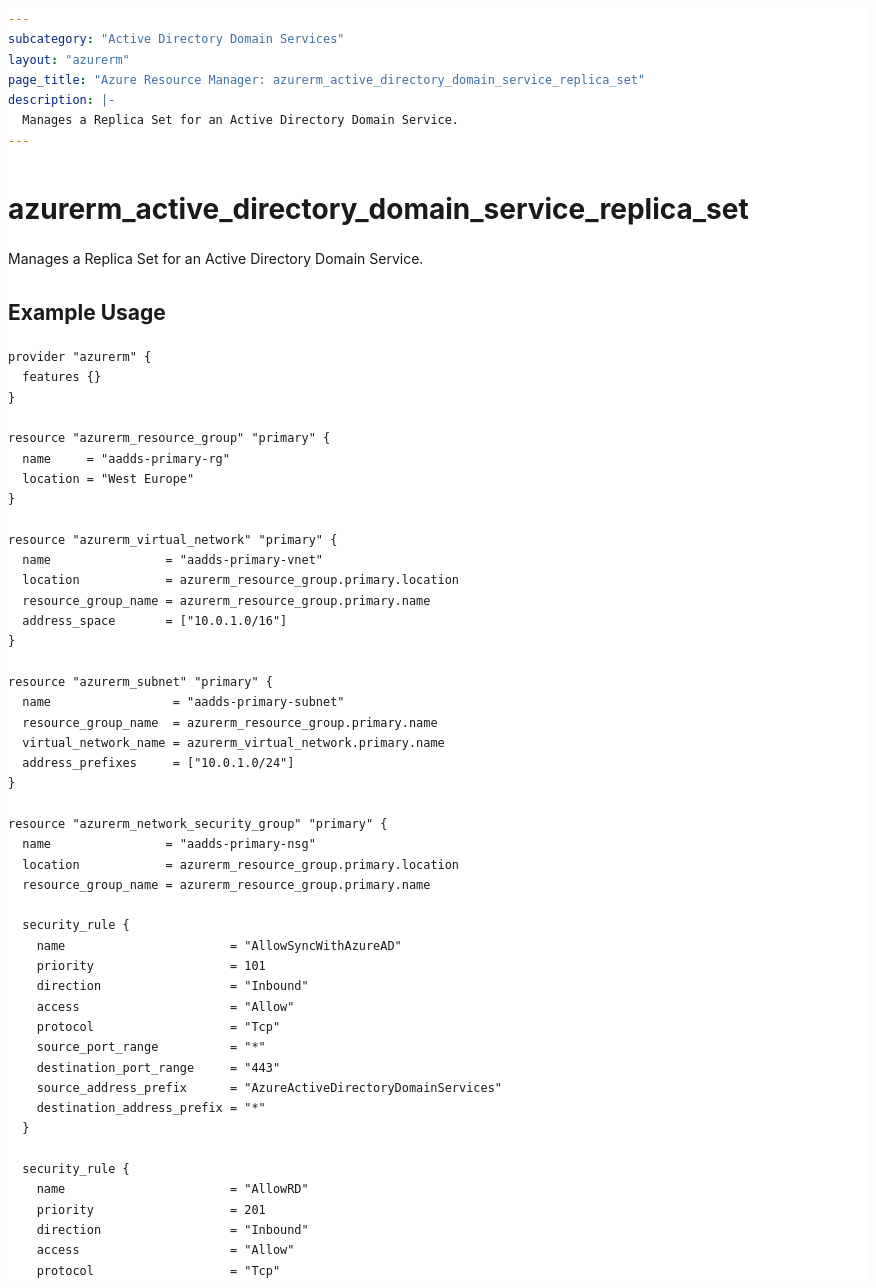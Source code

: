```yaml
---
subcategory: "Active Directory Domain Services"
layout: "azurerm"
page_title: "Azure Resource Manager: azurerm_active_directory_domain_service_replica_set"
description: |-
  Manages a Replica Set for an Active Directory Domain Service.
---
```


# azurerm_active_directory_domain_service_replica_set

Manages a Replica Set for an Active Directory Domain Service.

## Example Usage

```hcl
provider "azurerm" {
  features {}
}

resource "azurerm_resource_group" "primary" {
  name     = "aadds-primary-rg"
  location = "West Europe"
}

resource "azurerm_virtual_network" "primary" {
  name                = "aadds-primary-vnet"
  location            = azurerm_resource_group.primary.location
  resource_group_name = azurerm_resource_group.primary.name
  address_space       = ["10.0.1.0/16"]
}

resource "azurerm_subnet" "primary" {
  name                 = "aadds-primary-subnet"
  resource_group_name  = azurerm_resource_group.primary.name
  virtual_network_name = azurerm_virtual_network.primary.name
  address_prefixes     = ["10.0.1.0/24"]
}

resource "azurerm_network_security_group" "primary" {
  name                = "aadds-primary-nsg"
  location            = azurerm_resource_group.primary.location
  resource_group_name = azurerm_resource_group.primary.name

  security_rule {
    name                       = "AllowSyncWithAzureAD"
    priority                   = 101
    direction                  = "Inbound"
    access                     = "Allow"
    protocol                   = "Tcp"
    source_port_range          = "*"
    destination_port_range     = "443"
    source_address_prefix      = "AzureActiveDirectoryDomainServices"
    destination_address_prefix = "*"
  }

  security_rule {
    name                       = "AllowRD"
    priority                   = 201
    direction                  = "Inbound"
    access                     = "Allow"
    protocol                   = "Tcp"
```